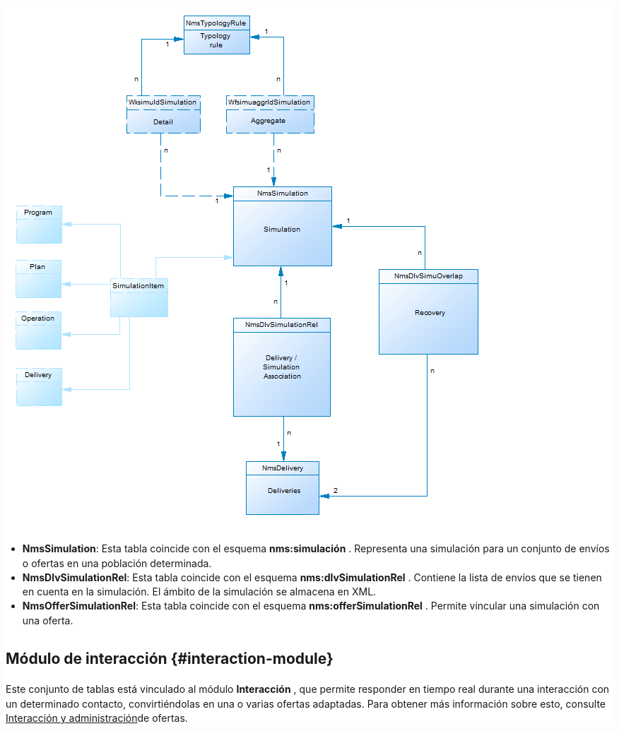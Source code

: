 ![](assets/data-model_simulation.png)

* **NmsSimulation**: Esta tabla coincide con el esquema **nms:simulación** . Representa una simulación para un conjunto de envíos o ofertas en una población determinada.
* **NmsDlvSimulationRel**: Esta tabla coincide con el esquema **nms:dlvSimulationRel** . Contiene la lista de envíos que se tienen en cuenta en la simulación. El ámbito de la simulación se almacena en XML.
* **NmsOfferSimulationRel**: Esta tabla coincide con el esquema **nms:offerSimulationRel** . Permite vincular una simulación con una oferta.

## Módulo de interacción {#interaction-module}

Este conjunto de tablas está vinculado al módulo **Interacción** , que permite responder en tiempo real durante una interacción con un determinado contacto, convirtiéndolas en una o varias ofertas adaptadas. Para obtener más información sobre esto, consulte [Interacción y administración](../../interaction/using/interaction-and-offer-management.md)de ofertas.
